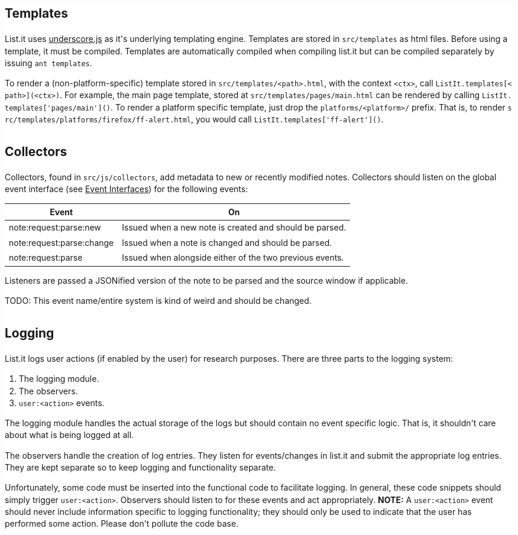 ## Templates

List.it uses [underscore.js](http://underscorejs.org) as it's underlying
templating engine. Templates are stored in `src/templates` as html files. Before
using a template, it must be compiled. Templates are automatically compiled when
compiling list.it but can be compiled separately by issuing `ant
templates`.

To render a (non-platform-specific) template stored in
`src/templates/<path>.html`, with the context `<ctx>`, call
`ListIt.templates[<path>](<ctx>)`. For example, the main page template, stored
at `src/templates/pages/main.html` can be rendered by calling
`ListIt.templates['pages/main']()`. To render a platform specific template,
just drop the `platforms/<platform>/` prefix. That is, to render
`src/templates/platforms/firefox/ff-alert.html`, you would call
`ListIt.templates['ff-alert']()`.

## Collectors

Collectors, found in `src/js/collectors`, add metadata to new or recently
modified notes. Collectors should listen on the global event interface (see
[Event Interfaces](#event-interfaces)) for the following events:

Event                       | On
----------------------------|---------------------------------------------------------
note:request:parse:new      | Issued when a new note is created and should be parsed.
note:request:parse:change   | Issued when a note is changed and should be parsed.
note:request:parse          | Issued when alongside either of the two previous events.

Listeners are passed a JSONified version of the note to be parsed and the source
window if applicable.

TODO: This event name/entire system is kind of weird and should be changed.

## Logging

List.it logs user actions (if enabled by the user) for research purposes. There
are three parts to the logging system:

 1. The logging module.
 2. The observers.
 3. `user:<action>` events.

The logging module handles the actual storage of the logs but should contain no
event specific logic. That is, it shouldn't care about what is being logged at
all.

The observers handle the creation of log entries. They listen for events/changes
in list.it and submit the appropriate log entries. They are kept separate so
to keep logging and functionality separate.

Unfortunately, some code must be inserted into the functional code to facilitate
logging. In general, these code snippets should simply trigger `user:<action>`.
Observers should listen to for these events and act appropriately. __NOTE:__ A
`user:<action>` event should never include information specific to logging
functionality; they should only be used to indicate that the user has performed
some action. Please don't pollute the code base.
